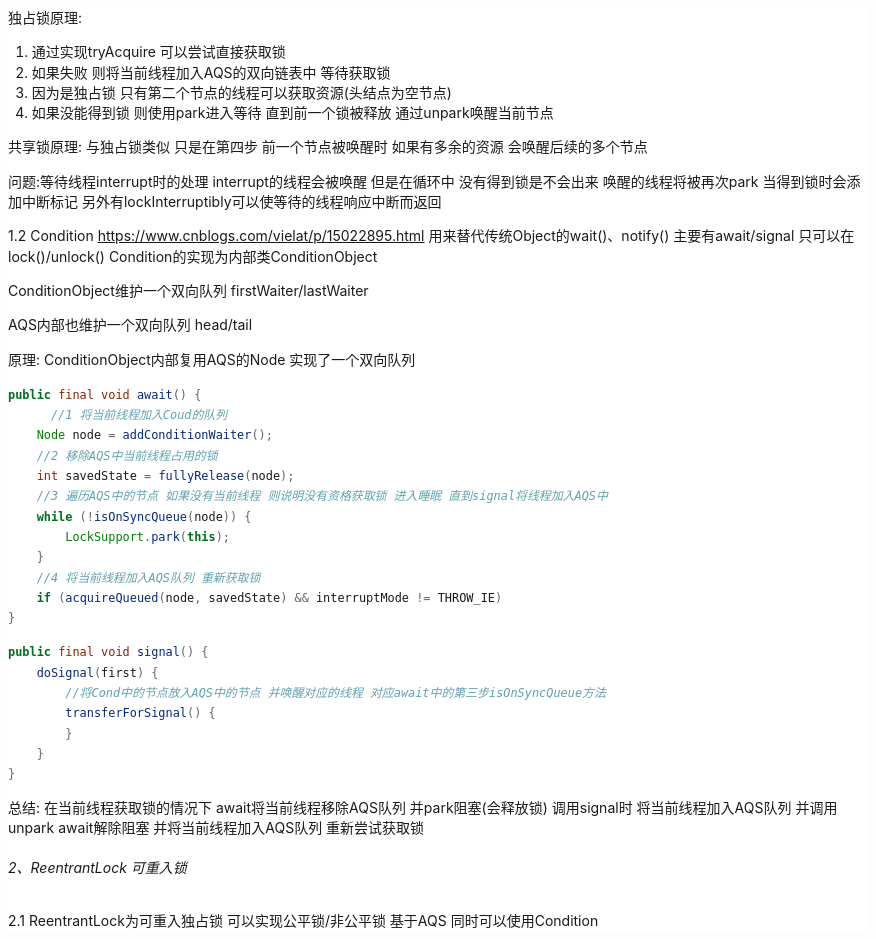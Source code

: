 独占锁原理:
1. 通过实现tryAcquire 可以尝试直接获取锁
2. 如果失败 则将当前线程加入AQS的双向链表中 等待获取锁
3. 因为是独占锁 只有第二个节点的线程可以获取资源(头结点为空节点)
4. 如果没能得到锁 则使用park进入等待 直到前一个锁被释放 通过unpark唤醒当前节点

共享锁原理:
与独占锁类似 只是在第四步 前一个节点被唤醒时 如果有多余的资源 会唤醒后续的多个节点

问题:等待线程interrupt时的处理
interrupt的线程会被唤醒 但是在循环中 没有得到锁是不会出来 唤醒的线程将被再次park  当得到锁时会添加中断标记
另外有lockInterruptibly可以使等待的线程响应中断而返回

1.2 Condition
https://www.cnblogs.com/vielat/p/15022895.html
用来替代传统Object的wait()、notify()
主要有await/signal 只可以在lock()/unlock()
Condition的实现为内部类ConditionObject

ConditionObject维护一个双向队列 firstWaiter/lastWaiter

AQS内部也维护一个双向队列 head/tail

原理:
ConditionObject内部复用AQS的Node 实现了一个双向队列

```java
public final void await() {
	  //1 将当前线程加入Coud的队列
    Node node = addConditionWaiter();
    //2 移除AQS中当前线程占用的锁
    int savedState = fullyRelease(node);
    //3 遍历AQS中的节点 如果没有当前线程 则说明没有资格获取锁 进入睡眠 直到signal将线程加入AQS中
    while (!isOnSyncQueue(node)) {
        LockSupport.park(this);
    }
    //4 将当前线程加入AQS队列 重新获取锁
    if (acquireQueued(node, savedState) && interruptMode != THROW_IE)
}
```
```java
public final void signal() {
    doSignal(first) {
    	//将Cond中的节点放入AQS中的节点 并唤醒对应的线程 对应await中的第三步isOnSyncQueue方法
    	transferForSignal() {
        }
    }
}
```

总结:
在当前线程获取锁的情况下 await将当前线程移除AQS队列 并park阻塞(会释放锁)
调用signal时 将当前线程加入AQS队列 并调用unpark
await解除阻塞 并将当前线程加入AQS队列 重新尝试获取锁

###### 2、ReentrantLock 可重入锁
2.1 ReentrantLock为可重入独占锁 可以实现公平锁/非公平锁
基于AQS 同时可以使用Condition
